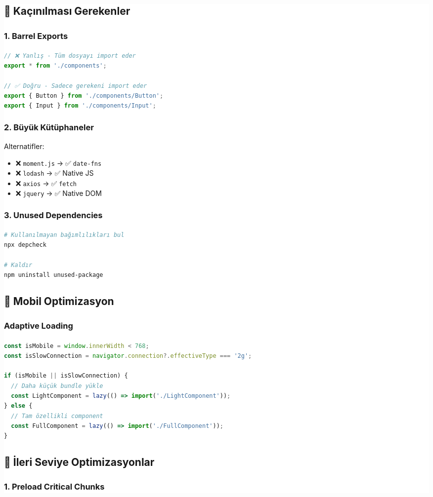## 🚫 Kaçınılması Gerekenler

### 1. Barrel Exports

```typescript
// ❌ Yanlış - Tüm dosyayı import eder
export * from './components';

// ✅ Doğru - Sadece gerekeni import eder
export { Button } from './components/Button';
export { Input } from './components/Input';
```

### 2. Büyük Kütüphaneler

Alternatifler:
- ❌ `moment.js` → ✅ `date-fns`
- ❌ `lodash` → ✅ Native JS
- ❌ `axios` → ✅ `fetch`
- ❌ `jquery` → ✅ Native DOM

### 3. Unused Dependencies

```bash
# Kullanılmayan bağımlılıkları bul
npx depcheck

# Kaldır
npm uninstall unused-package
```

## 📱 Mobil Optimizasyon

### Adaptive Loading

```typescript
const isMobile = window.innerWidth < 768;
const isSlowConnection = navigator.connection?.effectiveType === '2g';

if (isMobile || isSlowConnection) {
  // Daha küçük bundle yükle
  const LightComponent = lazy(() => import('./LightComponent'));
} else {
  // Tam özellikli component
  const FullComponent = lazy(() => import('./FullComponent'));
}
```

## 🔧 İleri Seviye Optimizasyonlar

### 1. Preload Critical Chunks
